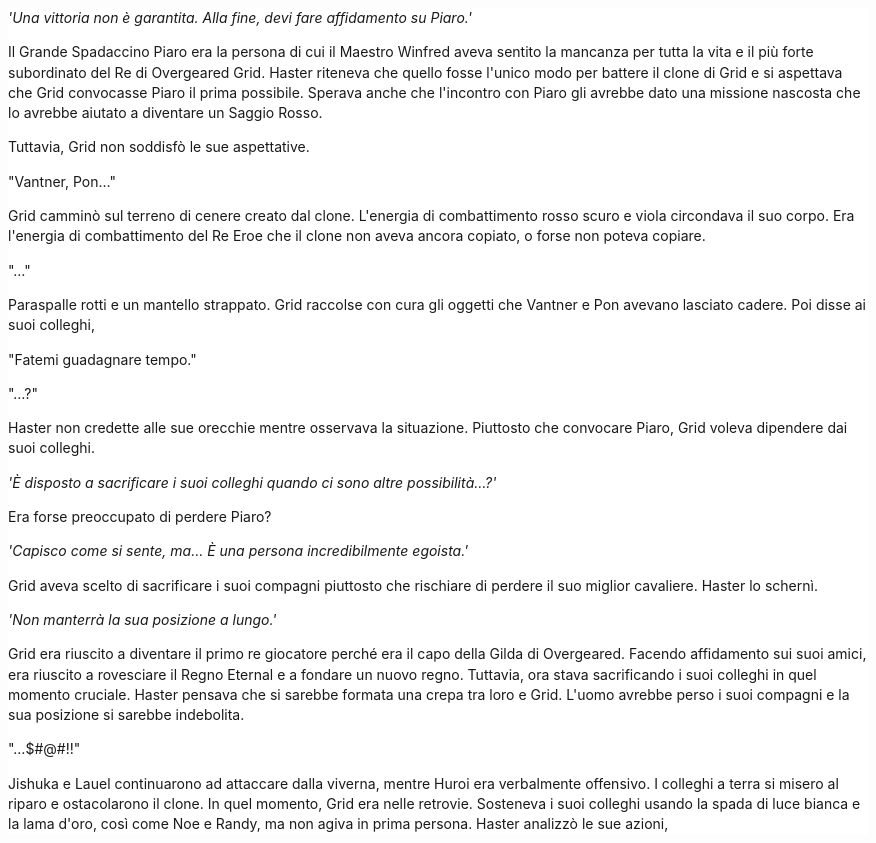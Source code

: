 
<em>'Una vittoria non è garantita. Alla fine, devi fare affidamento su Piaro.'</em>


Il Grande Spadaccino Piaro era la persona di cui il Maestro Winfred aveva sentito la mancanza per tutta la vita e il più forte subordinato del Re di Overgeared Grid. Haster riteneva che quello fosse l'unico modo per battere il clone di Grid e si aspettava che Grid convocasse Piaro il prima possibile. Sperava anche che l'incontro con Piaro gli avrebbe dato una missione nascosta che lo avrebbe aiutato a diventare un Saggio Rosso.


Tuttavia, Grid non soddisfò le sue aspettative.


"Vantner, Pon…"


Grid camminò sul terreno di cenere creato dal clone. L'energia di combattimento rosso scuro e viola circondava il suo corpo. Era l'energia di combattimento del Re Eroe che il clone non aveva ancora copiato, o forse non poteva copiare.


"…"


Paraspalle rotti e un mantello strappato. Grid raccolse con cura gli oggetti che Vantner e Pon avevano lasciato cadere. Poi disse ai suoi colleghi,


"Fatemi guadagnare tempo."


"…?"


Haster non credette alle sue orecchie mentre osservava la situazione. Piuttosto che convocare Piaro, Grid voleva dipendere dai suoi colleghi.


<em>'È disposto a sacrificare i suoi colleghi quando ci sono altre possibilità…?'</em>


Era forse preoccupato di perdere Piaro?


<em>'Capisco come si sente, ma… È una persona incredibilmente egoista.'</em>


Grid aveva scelto di sacrificare i suoi compagni piuttosto che rischiare di perdere il suo miglior cavaliere. Haster lo schernì.


<em>'Non manterrà la sua posizione a lungo.'</em>


Grid era riuscito a diventare il primo re giocatore perché era il capo della Gilda di Overgeared. Facendo affidamento sui suoi amici, era riuscito a rovesciare il Regno Eternal e a fondare un nuovo regno. Tuttavia, ora stava sacrificando i suoi colleghi in quel momento cruciale. Haster pensava che si sarebbe formata una crepa tra loro e Grid. L'uomo avrebbe perso i suoi compagni e la sua posizione si sarebbe indebolita.


"…$#@#!!"


Jishuka e Lauel continuarono ad attaccare dalla viverna, mentre Huroi era verbalmente offensivo. I colleghi a terra si misero al riparo e ostacolarono il clone. In quel momento, Grid era nelle retrovie. Sosteneva i suoi colleghi usando la spada di luce bianca e la lama d'oro, così come Noe e Randy, ma non agiva in prima persona. Haster analizzò le sue azioni,

